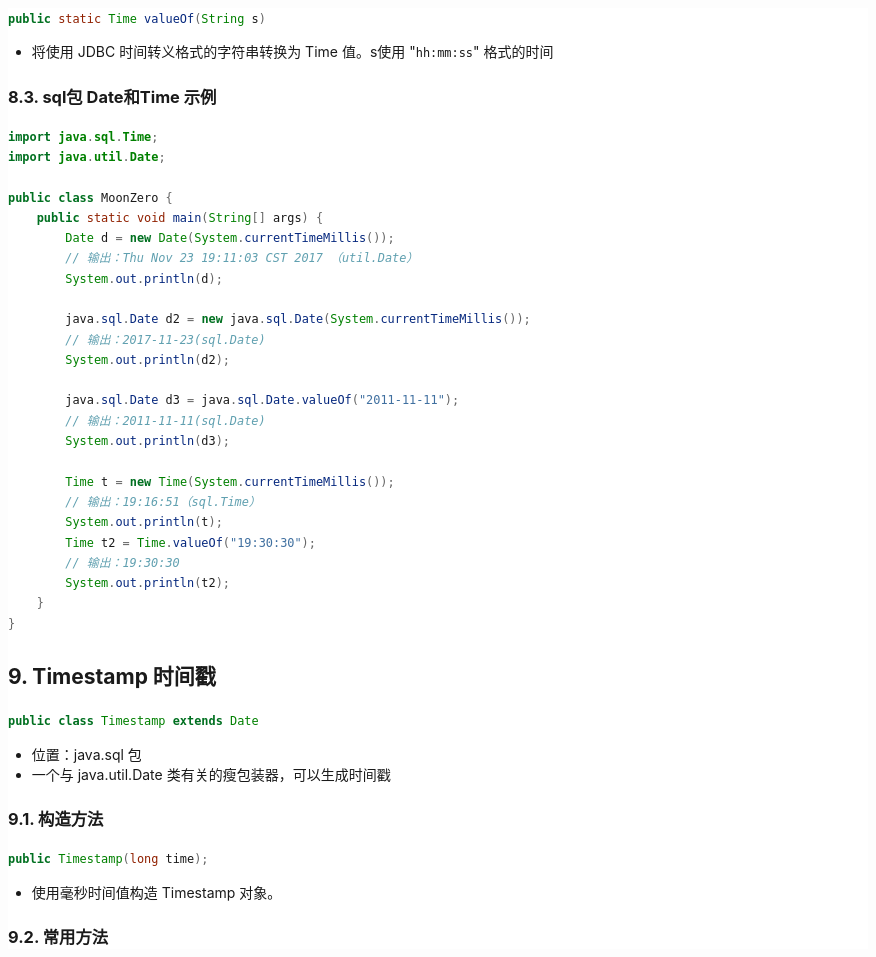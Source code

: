 ```java
public static Time valueOf(String s)
```

- 将使用 JDBC 时间转义格式的字符串转换为 Time 值。s使用 "`hh:mm:ss`" 格式的时间

### 8.3. sql包 Date和Time 示例

```java
import java.sql.Time;
import java.util.Date;

public class MoonZero {
	public static void main(String[] args) {
		Date d = new Date(System.currentTimeMillis());
		// 输出：Thu Nov 23 19:11:03 CST 2017 （util.Date）
		System.out.println(d);

		java.sql.Date d2 = new java.sql.Date(System.currentTimeMillis());
		// 输出：2017-11-23(sql.Date)
		System.out.println(d2);

		java.sql.Date d3 = java.sql.Date.valueOf("2011-11-11");
		// 输出：2011-11-11(sql.Date)
		System.out.println(d3);

		Time t = new Time(System.currentTimeMillis());
		// 输出：19:16:51（sql.Time）
		System.out.println(t);
		Time t2 = Time.valueOf("19:30:30");
		// 输出：19:30:30
		System.out.println(t2);
	}
}
```

## 9. Timestamp 时间戳

```java
public class Timestamp extends Date
```

- 位置：java.sql 包
- 一个与 java.util.Date 类有关的瘦包装器，可以生成时间戳

### 9.1. 构造方法

```java
public Timestamp(long time);
```

- 使用毫秒时间值构造 Timestamp 对象。

### 9.2. 常用方法
